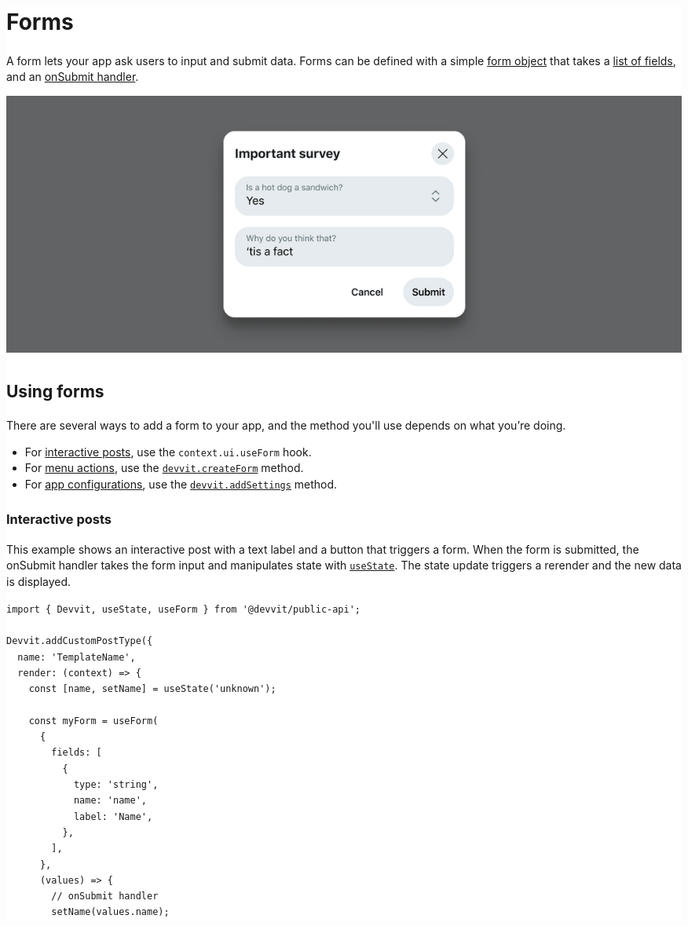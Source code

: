 # Forms

A form lets your app ask users to input and submit data. Forms can be defined with a simple [form object](#form-object) that takes a [list of fields](#supported-fields-types), and an [onSubmit handler](#on-submit-handler).

![A form dialog](../assets/capabilities/forms/forms-dialog.png)

## Using forms

There are several ways to add a form to your app, and the method you'll use depends on what you’re doing.

- For [interactive posts](#interactive-posts), use the `context.ui.useForm` hook.
- For [menu actions](#menu-actions), use the [`devvit.createForm`](/docs/api/public-api/classes/Devvit-1.md#createform) method.
- For [app configurations](#app-configurations), use the [`devvit.addSettings`](/docs/api/public-api/classes/Devvit-1.md#addsettings) method.

### Interactive posts

This example shows an interactive post with a text label and a button that triggers a form. When the form is submitted, the onSubmit handler takes the form input and manipulates state with [`useState`](/docs/working_with_usestate.md). The state update triggers a rerender and the new data is displayed.

```tsx
import { Devvit, useState, useForm } from '@devvit/public-api';

Devvit.addCustomPostType({
  name: 'TemplateName',
  render: (context) => {
    const [name, setName] = useState('unknown');

    const myForm = useForm(
      {
        fields: [
          {
            type: 'string',
            name: 'name',
            label: 'Name',
          },
        ],
      },
      (values) => {
        // onSubmit handler
        setName(values.name);
```